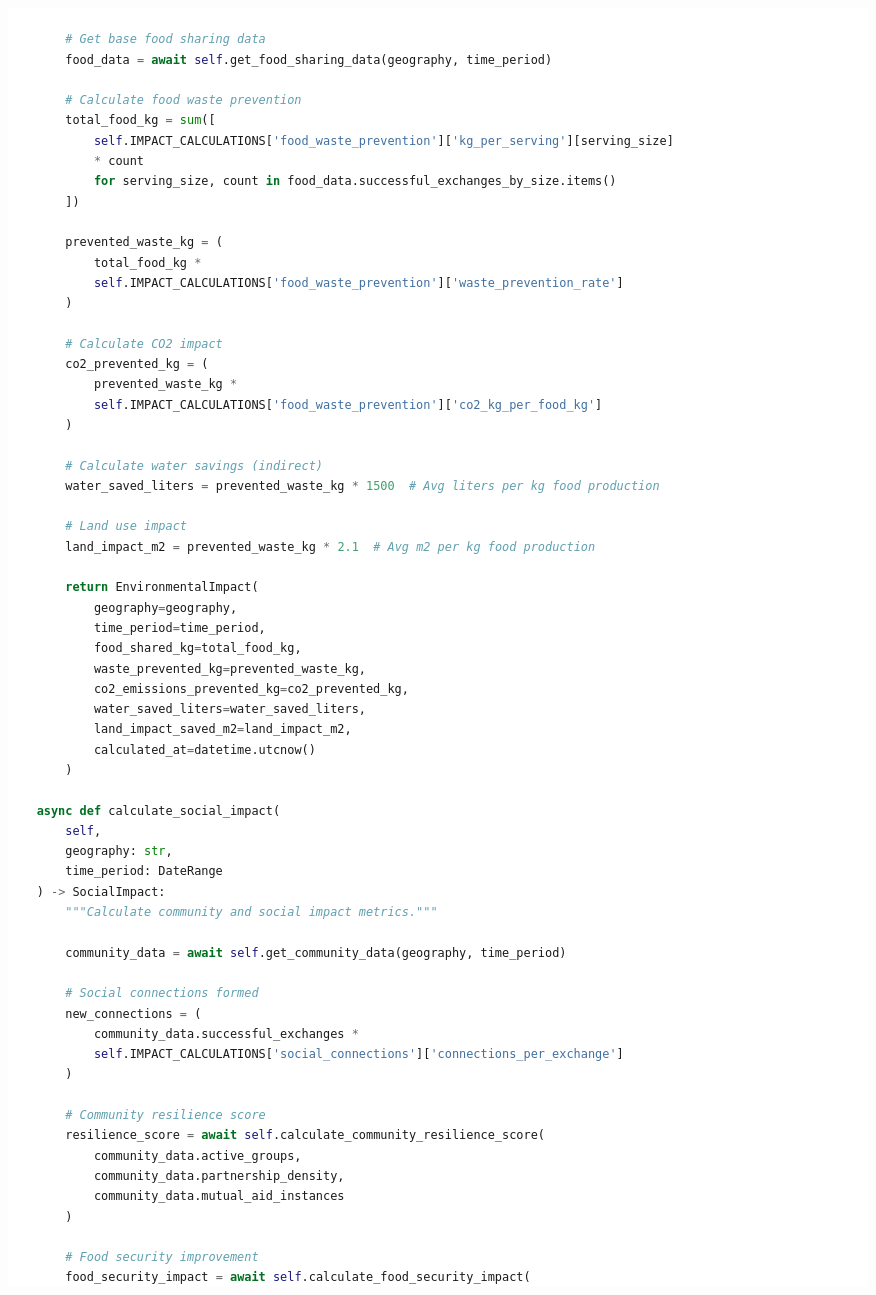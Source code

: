 ```python
        
        # Get base food sharing data
        food_data = await self.get_food_sharing_data(geography, time_period)
        
        # Calculate food waste prevention
        total_food_kg = sum([
            self.IMPACT_CALCULATIONS['food_waste_prevention']['kg_per_serving'][serving_size] 
            * count 
            for serving_size, count in food_data.successful_exchanges_by_size.items()
        ])
        
        prevented_waste_kg = (
            total_food_kg * 
            self.IMPACT_CALCULATIONS['food_waste_prevention']['waste_prevention_rate']
        )
        
        # Calculate CO2 impact
        co2_prevented_kg = (
            prevented_waste_kg * 
            self.IMPACT_CALCULATIONS['food_waste_prevention']['co2_kg_per_food_kg']
        )
        
        # Calculate water savings (indirect)
        water_saved_liters = prevented_waste_kg * 1500  # Avg liters per kg food production
        
        # Land use impact
        land_impact_m2 = prevented_waste_kg * 2.1  # Avg m2 per kg food production
        
        return EnvironmentalImpact(
            geography=geography,
            time_period=time_period,
            food_shared_kg=total_food_kg,
            waste_prevented_kg=prevented_waste_kg,
            co2_emissions_prevented_kg=co2_prevented_kg,
            water_saved_liters=water_saved_liters,
            land_impact_saved_m2=land_impact_m2,
            calculated_at=datetime.utcnow()
        )
    
    async def calculate_social_impact(
        self, 
        geography: str, 
        time_period: DateRange
    ) -> SocialImpact:
        """Calculate community and social impact metrics."""
        
        community_data = await self.get_community_data(geography, time_period)
        
        # Social connections formed
        new_connections = (
            community_data.successful_exchanges * 
            self.IMPACT_CALCULATIONS['social_connections']['connections_per_exchange']
        )
        
        # Community resilience score
        resilience_score = await self.calculate_community_resilience_score(
            community_data.active_groups,
            community_data.partnership_density,
            community_data.mutual_aid_instances
        )
        
        # Food security improvement
        food_security_impact = await self.calculate_food_security_impact(
```